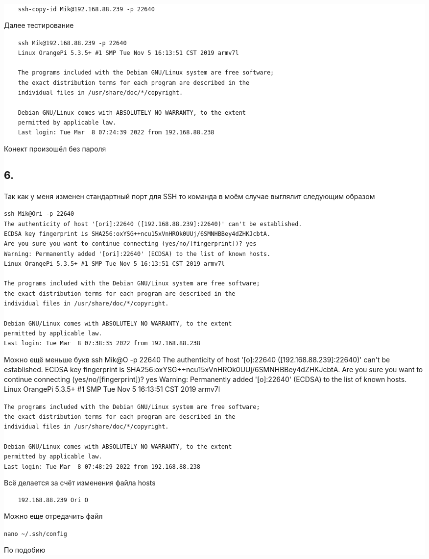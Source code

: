         ssh-copy-id Mik@192.168.88.239 -p 22640
Далее тестирование

        ssh Mik@192.168.88.239 -p 22640
        Linux OrangePi 5.3.5+ #1 SMP Tue Nov 5 16:13:51 CST 2019 armv7l

        The programs included with the Debian GNU/Linux system are free software;
        the exact distribution terms for each program are described in the
        individual files in /usr/share/doc/*/copyright.

        Debian GNU/Linux comes with ABSOLUTELY NO WARRANTY, to the extent
        permitted by applicable law.
        Last login: Tue Mar  8 07:24:39 2022 from 192.168.88.238
Конект произошёл без пароля
## 6.
Так как у меня изменен стандартный порт для SSH то команда в моём случае выглялит следующим образом

    ssh Mik@Ori -p 22640
    The authenticity of host '[ori]:22640 ([192.168.88.239]:22640)' can't be established.
    ECDSA key fingerprint is SHA256:oxYSG++ncu15xVnHROk0UUj/6SMNHBBey4dZHKJcbtA.
    Are you sure you want to continue connecting (yes/no/[fingerprint])? yes
    Warning: Permanently added '[ori]:22640' (ECDSA) to the list of known hosts.
    Linux OrangePi 5.3.5+ #1 SMP Tue Nov 5 16:13:51 CST 2019 armv7l

    The programs included with the Debian GNU/Linux system are free software;
    the exact distribution terms for each program are described in the
    individual files in /usr/share/doc/*/copyright.

    Debian GNU/Linux comes with ABSOLUTELY NO WARRANTY, to the extent
    permitted by applicable law.
    Last login: Tue Mar  8 07:38:35 2022 from 192.168.88.238
Можно ещё меньше букв
    ssh Mik@O -p 22640
    The authenticity of host '[o]:22640 ([192.168.88.239]:22640)' can't be established.
    ECDSA key fingerprint is SHA256:oxYSG++ncu15xVnHROk0UUj/6SMNHBBey4dZHKJcbtA.
    Are you sure you want to continue connecting (yes/no/[fingerprint])? yes
    Warning: Permanently added '[o]:22640' (ECDSA) to the list of known hosts.
    Linux OrangePi 5.3.5+ #1 SMP Tue Nov 5 16:13:51 CST 2019 armv7l

    The programs included with the Debian GNU/Linux system are free software;
    the exact distribution terms for each program are described in the
    individual files in /usr/share/doc/*/copyright.

    Debian GNU/Linux comes with ABSOLUTELY NO WARRANTY, to the extent
    permitted by applicable law.
    Last login: Tue Mar  8 07:48:29 2022 from 192.168.88.238
Всё делается за счёт изменения файла hosts

        192.168.88.239 Ori O

Можно еще отредачить файл 

    nano ~/.ssh/config
По подобию 
